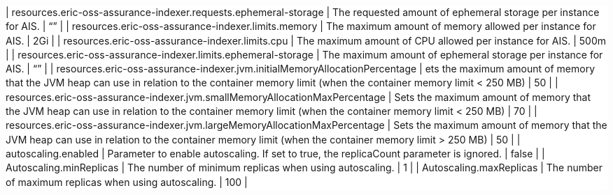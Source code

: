 | resources.eric-oss-assurance-indexer.requests.ephemeral-storage             | The requested amount of ephemeral storage per instance for AIS.                                                                                                                                                                                                                                                                                                                                                                    | “”                                                             |
| resources.eric-oss-assurance-indexer.limits.memory                          | The maximum amount of memory allowed per instance for AIS.                                                                                                                                                                                                                                                                                                                                                                         | 2Gi                                                            |
| resources.eric-oss-assurance-indexer.limits.cpu                             | The maximum amount of CPU allowed per instance for AIS.                                                                                                                                                                                                                                                                                                                                                                            | 500m                                                           |
| resources.eric-oss-assurance-indexer.limits.ephemeral-storage               | The maximum amount of ephemeral storage per instance for AIS.                                                                                                                                                                                                                                                                                                                                                                      | “”                                                             |
| resources.eric-oss-assurance-indexer.jvm.initialMemoryAllocationPercentage  | ets the maximum amount of memory that the JVM heap can use in relation to the container memory limit (when the container memory limit < 250 MB)                                                                                                                                                                                                                                                                                    | 50                                                             |
| resources.eric-oss-assurance-indexer.jvm.smallMemoryAllocationMaxPercentage | Sets the maximum amount of memory that the JVM heap can use in relation to the container memory limit (when the container memory limit < 250 MB)                                                                                                                                                                                                                                                                                   | 70                                                             |
| resources.eric-oss-assurance-indexer.jvm.largeMemoryAllocationMaxPercentage | Sets the maximum amount of memory that the JVM heap can use in relation to the container memory limit (when the container memory limit > 250 MB)                                                                                                                                                                                                                                                                                   | 50                                                             |
| autoscaling.enabled                                                         | Parameter to enable autoscaling. If set to true, the replicaCount parameter is ignored.                                                                                                                                                                                                                                                                                                                                            | false                                                          |
| Autoscaling.minReplicas                                                     | The number of minimum replicas when using autoscaling.                                                                                                                                                                                                                                                                                                                                                                             | 1                                                              |
| Autoscaling.maxReplicas                                                     | The number of maximum replicas when using autoscaling.                                                                                                                                                                                                                                                                                                                                                                             | 100                                                            |